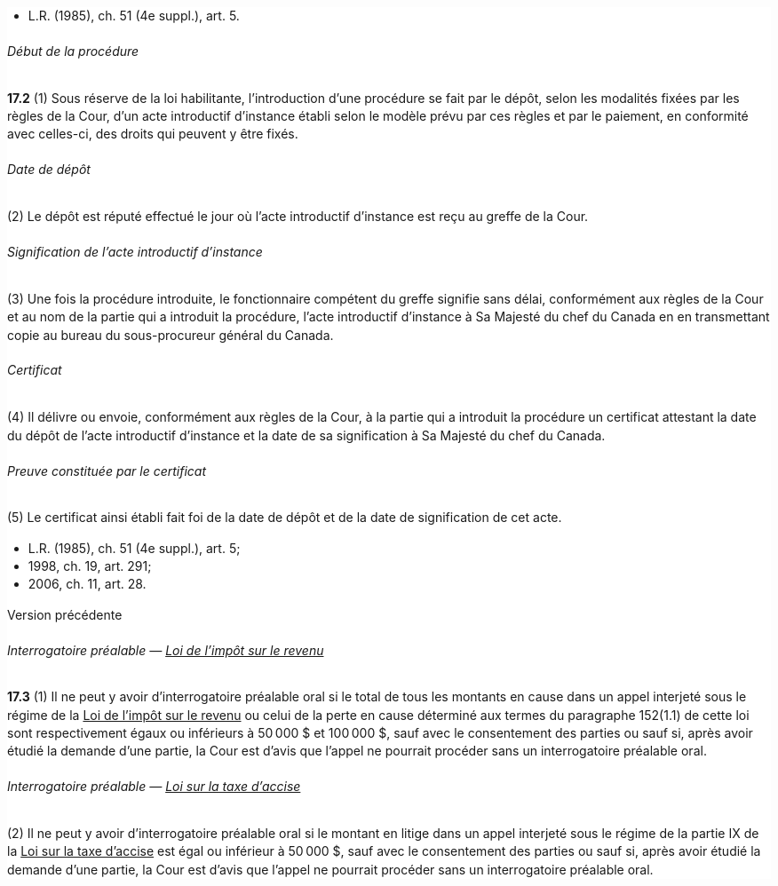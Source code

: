   * L.R. (1985), ch. 51 (4e suppl.), art. 5.

###### Début de la procédure

**17.2** (1) Sous réserve de la loi habilitante, l’introduction d’une procédure se fait par le dépôt, selon les modalités fixées par les règles de la Cour, d’un acte introductif d’instance établi selon le modèle prévu par ces règles et par le paiement, en conformité avec celles-ci, des droits qui peuvent y être fixés.

###### Date de dépôt

(2) Le dépôt est réputé effectué le jour où l’acte introductif d’instance est reçu au greffe de la Cour.

###### Signification de l’acte introductif d’instance

(3) Une fois la procédure introduite, le fonctionnaire compétent du greffe signifie sans délai, conformément aux règles de la Cour et au nom de la partie qui a introduit la procédure, l’acte introductif d’instance à Sa Majesté du chef du Canada en en transmettant copie au bureau du sous-procureur général du Canada.

###### Certificat

(4) Il délivre ou envoie, conformément aux règles de la Cour, à la partie qui a introduit la procédure un certificat attestant la date du dépôt de l’acte introductif d’instance et la date de sa signification à Sa Majesté du chef du Canada.

###### Preuve constituée par le certificat

(5) Le certificat ainsi établi fait foi de la date de dépôt et de la date de signification de cet acte.

  * L.R. (1985), ch. 51 (4e suppl.), art. 5;
  * 1998, ch. 19, art. 291;
  * 2006, ch. 11, art. 28.

Version précédente

###### Interrogatoire préalable — [Loi de l’impôt sur le revenu](/canada/fra/lois/I/I-3.3.md)

**17.3** (1) Il ne peut y avoir d’interrogatoire préalable oral si le total de tous les montants en cause dans un appel interjeté sous le régime de la [Loi de l’impôt sur le revenu](/canada/fra/lois/I/I-3.3.md) ou celui de la perte en cause déterminé aux termes du paragraphe 152(1.1) de cette loi sont respectivement égaux ou inférieurs à 50 000 $ et 100 000 $, sauf avec le consentement des parties ou sauf si, après avoir étudié la demande d’une partie, la Cour est d’avis que l’appel ne pourrait procéder sans un interrogatoire préalable oral.

###### Interrogatoire préalable — [Loi sur la taxe d’accise](/canada/fra/lois/E/E-15.md)

(2) Il ne peut y avoir d’interrogatoire préalable oral si le montant en litige dans un appel interjeté sous le régime de la partie IX de la [Loi sur la taxe d’accise](/canada/fra/lois/E/E-15.md) est égal ou inférieur à 50 000 $, sauf avec le consentement des parties ou sauf si, après avoir étudié la demande d’une partie, la Cour est d’avis que l’appel ne pourrait procéder sans un interrogatoire préalable oral.

